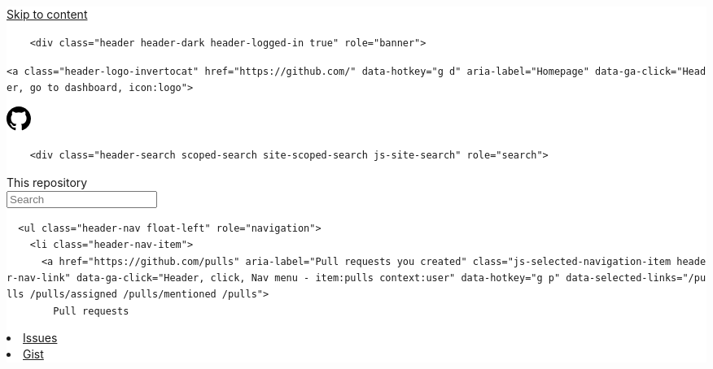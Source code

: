 
  <body class="logged-in  env-production windows vis-public page-edit-blob">
    <div id="js-pjax-loader-bar" class="pjax-loader-bar"><div class="progress"></div></div>
    <a href="https://github.com/MeenuChowdary/datasciencecoursera/new/master#start-of-content" tabindex="1" class="accessibility-aid js-skip-to-content">Skip to content</a>

    
    
    



        <div class="header header-dark header-logged-in true" role="banner">
  <div class="container clearfix">

    <a class="header-logo-invertocat" href="https://github.com/" data-hotkey="g d" aria-label="Homepage" data-ga-click="Header, go to dashboard, icon:logo">
  <svg aria-hidden="true" class="octicon octicon-mark-github" height="30" version="1.1" viewBox="0 0 16 16" width="30"><path fill-rule="evenodd" d="M8 0C3.58 0 0 3.58 0 8c0 3.54 2.29 6.53 5.47 7.59.4.07.55-.17.55-.38 0-.19-.01-.82-.01-1.49-2.01.37-2.53-.49-2.69-.94-.09-.23-.48-.94-.82-1.13-.28-.15-.68-.52-.01-.53.63-.01 1.08.58 1.23.82.72 1.21 1.87.87 2.33.66.07-.52.28-.87.51-1.07-1.78-.2-3.64-.89-3.64-3.95 0-.87.31-1.59.82-2.15-.08-.2-.36-1.02.08-2.12 0 0 .67-.21 2.2.82.64-.18 1.32-.27 2-.27.68 0 1.36.09 2 .27 1.53-1.04 2.2-.82 2.2-.82.44 1.1.16 1.92.08 2.12.51.56.82 1.27.82 2.15 0 3.07-1.87 3.75-3.65 3.95.29.25.54.73.54 1.48 0 1.07-.01 1.93-.01 2.2 0 .21.15.46.55.38A8.013 8.013 0 0 0 16 8c0-4.42-3.58-8-8-8z"></path></svg>
</a>


        <div class="header-search scoped-search site-scoped-search js-site-search" role="search">
  <form accept-charset="UTF-8" action="https://github.com/MeenuChowdary/datasciencecoursera/search" class="js-site-search-form" data-scoped-search-url="/MeenuChowdary/datasciencecoursera/search" data-unscoped-search-url="/search" method="get"><div style="margin:0;padding:0;display:inline"><input name="utf8" type="hidden" value="✓"></div>
    <label class="form-control header-search-wrapper js-chromeless-input-container">
      <div class="header-search-scope">This repository</div>
      <input type="text" class="form-control header-search-input js-site-search-focus js-site-search-field is-clearable" data-hotkey="s" name="q" placeholder="Search" aria-label="Search this repository" data-unscoped-placeholder="Search GitHub" data-scoped-placeholder="Search" autocapitalize="off">
    </label>
</form></div>


      <ul class="header-nav float-left" role="navigation">
        <li class="header-nav-item">
          <a href="https://github.com/pulls" aria-label="Pull requests you created" class="js-selected-navigation-item header-nav-link" data-ga-click="Header, click, Nav menu - item:pulls context:user" data-hotkey="g p" data-selected-links="/pulls /pulls/assigned /pulls/mentioned /pulls">
            Pull requests
</a>        </li>
        <li class="header-nav-item">
          <a href="https://github.com/issues" aria-label="Issues you created" class="js-selected-navigation-item header-nav-link" data-ga-click="Header, click, Nav menu - item:issues context:user" data-hotkey="g i" data-selected-links="/issues /issues/assigned /issues/mentioned /issues">
            Issues
</a>        </li>
          <li class="header-nav-item">
            <a class="header-nav-link" href="https://gist.github.com/" data-ga-click="Header, go to gist, text:gist">Gist</a>
          </li>
      </ul>
